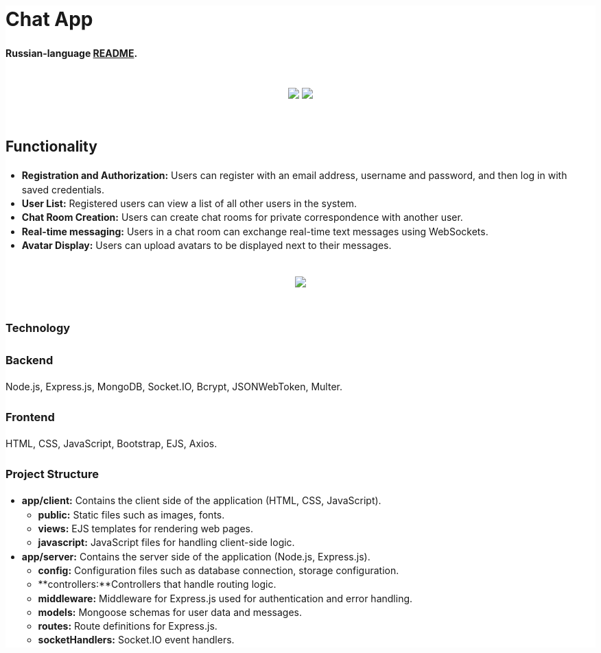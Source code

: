 # Chat App

#### Russian-language [README](https://github.com/Hire-Hoffee/Chat-App/blob/main/README_RU.md).

<br>
<div style="text-align:center">
  <img src="https://i.imgur.com/BHiaPEH.png" width="1000"/>
  <img src="https://i.imgur.com/Bkeucu0.png" width="1000"/>
</div>
<br>

## Functionality

- **Registration and Authorization:** Users can register with an email address, username and password, and then log in with saved credentials.
- **User List:** Registered users can view a list of all other users in the system.
- **Chat Room Creation:** Users can create chat rooms for private correspondence with another user.
- **Real-time messaging:** Users in a chat room can exchange real-time text messages using WebSockets.
- **Avatar Display:** Users can upload avatars to be displayed next to their messages.

<br>
<div style="text-align:center">
  <img src="https://i.imgur.com/f7kD5Du.png" width="1000"/>
</div>
<br>

### Technology

### Backend

Node.js, Express.js, MongoDB, Socket.IO, Bcrypt, JSONWebToken, Multer.

### Frontend

HTML, CSS, JavaScript, Bootstrap, EJS, Axios.

### Project Structure

- **app/client:** Contains the client side of the application (HTML, CSS, JavaScript).
  - **public:** Static files such as images, fonts.
  - **views:** EJS templates for rendering web pages.
  - **javascript:** JavaScript files for handling client-side logic.
- **app/server:** Contains the server side of the application (Node.js, Express.js).
  - **config:** Configuration files such as database connection, storage configuration.
  - **controllers:**Controllers that handle routing logic.
  - **middleware:** Middleware for Express.js used for authentication and error handling.
  - **models:** Mongoose schemas for user data and messages.
  - **routes:** Route definitions for Express.js.
  - **socketHandlers:** Socket.IO event handlers.
